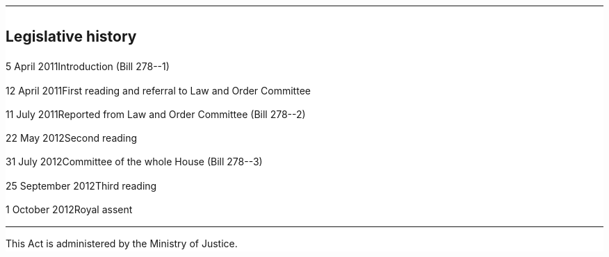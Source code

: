     

---

## Legislative history

5 April 2011Introduction (Bill 278--1)

12 April 2011First reading and referral to Law and Order Committee

11 July 2011Reported from Law and Order Committee (Bill 278--2)

22 May 2012Second reading

31 July 2012Committee of the whole House (Bill 278--3)

25 September 2012Third reading

1 October 2012Royal assent

---

This Act is administered by the Ministry of Justice.

[0]: http://www.legislation.govt.nz/act/public/2012/0075/latest/whole.html#DLM3608409
[1]: http://www.legislation.govt.nz/act/public/2012/0075/latest/whole.html#DLM3608410
[2]: http://www.legislation.govt.nz/act/public/2012/0075/latest/whole.html#DLM3608411
[3]: http://www.legislation.govt.nz/act/public/2012/0075/latest/whole.html#DLM3608412
[4]: http://www.legislation.govt.nz/act/public/2012/0075/latest/whole.html#DLM3608413
[5]: http://www.legislation.govt.nz/act/public/2012/0075/latest/whole.html#DLM3608414
[6]: http://www.legislation.govt.nz/act/public/2012/0075/latest/whole.html#DLM3608415
[7]: http://www.legislation.govt.nz/act/public/2012/0075/latest/whole.html#DLM3608416
[8]: http://www.legislation.govt.nz/act/public/2012/0075/latest/whole.html#DLM4639100
[9]: http://www.legislation.govt.nz/act/public/2012/0075/latest/whole.html#DLM3608417
[10]: http://www.legislation.govt.nz/act/public/2012/0075/latest/whole.html#DLM3608418
[11]: http://www.legislation.govt.nz/act/public/2012/0075/latest/whole.html#DLM3608419
[12]: http://www.legislation.govt.nz/act/public/2012/0075/latest/whole.html#DLM3608420
[13]: http://www.legislation.govt.nz/act/public/2012/0075/latest/whole.html#DLM3608421
[14]: http://www.legislation.govt.nz/act/public/2012/0075/latest/whole.html#DLM3608422
[15]: http://www.legislation.govt.nz/act/public/2012/0075/latest/whole.html#DLM3608423
[16]: http://www.legislation.govt.nz/act/public/2012/0075/latest/whole.html#DLM3608424
[17]: http://www.legislation.govt.nz/act/public/2012/0075/latest/whole.html#DLM3608425
[18]: http://www.legislation.govt.nz/act/public/2012/0075/latest/whole.html#DLM3608426
[19]: http://www.legislation.govt.nz/act/public/2012/0075/latest/whole.html#DLM3608427
[20]: http://www.legislation.govt.nz/act/public/2012/0075/latest/whole.html#DLM3608428
[21]: http://www.legislation.govt.nz/act/public/2012/0075/latest/whole.html#DLM3608439
[22]: http://www.legislation.govt.nz/act/public/2012/0075/latest/whole.html#DLM3608440
[23]: http://www.legislation.govt.nz/act/public/2012/0075/latest/whole.html#DLM3608441
[24]: http://www.legislation.govt.nz/act/public/2012/0075/latest/whole.html#DLM3608442
[25]: http://www.legislation.govt.nz/act/public/2012/0075/latest/whole.html#DLM3608446
[26]: http://www.legislation.govt.nz/act/public/2012/0075/latest/whole.html#DLM3608447
[27]: http://www.legislation.govt.nz/act/public/2012/0075/latest/whole.html#DLM3608448
[28]: http://www.legislation.govt.nz/act/public/2012/0075/latest/whole.html#DLM3608449
[29]: http://www.legislation.govt.nz/act/public/2012/0075/latest/link.aspx?id=DLM44098
[30]: http://www.legislation.govt.nz/act/public/2012/0075/latest/link.aspx?id=DLM44671
[31]: http://www.legislation.govt.nz/act/public/2012/0075/latest/link.aspx?id=DLM44673
[32]: http://www.legislation.govt.nz/act/public/2012/0075/latest/link.aspx?id=DLM44801
[33]: http://www.legislation.govt.nz/act/public/2012/0075/latest/link.aspx?id=DLM3297212
[34]: http://www.legislation.govt.nz/act/public/2012/0075/latest/link.aspx?id=DLM44805
[35]: http://www.legislation.govt.nz/act/public/2012/0075/latest/link.aspx?id=DLM44808
[36]: http://www.legislation.govt.nz/act/public/2012/0075/latest/link.aspx?id=DLM44843
[37]: http://www.legislation.govt.nz/act/public/2012/0075/latest/link.aspx?id=DLM44848
[38]: http://www.legislation.govt.nz/act/public/2012/0075/latest/link.aspx?id=DLM44604
[39]: http://www.legislation.govt.nz/act/public/2012/0075/latest/link.aspx?id=DLM44803
[40]: http://www.legislation.govt.nz/act/public/2012/0075/latest/link.aspx?id=DLM1782611
[41]: http://www.legislation.govt.nz/act/public/2012/0075/latest/link.aspx?id=DLM44849